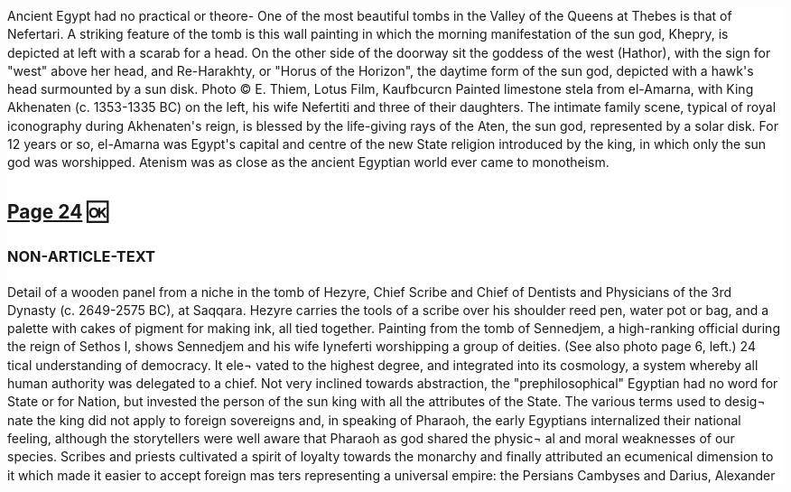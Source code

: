 Ancient Egypt had no practical or theore-
One of the most beautiful tombs in the Valley of
the Queens at Thebes is that of Nefertari. A
striking feature of the tomb is this wall painting
in which the morning manifestation of the sun
god, Khepry, is depicted at left with a scarab for
a head. On the other side of the doorway sit the
goddess of the west (Hathor), with the sign for
"west" above her head, and Re-Harakhty, or
"Horus of the Horizon", the daytime form of
the sun god, depicted with a hawk's head
surmounted by a sun disk.
Photo © E. Thiem, Lotus Film, Kaufbcurcn
Painted limestone stela from el-Amarna, with
King Akhenaten (c. 1353-1335 BC) on the left,
his wife Nefertiti and three of their daughters.
The intimate family scene, typical of royal
iconography during Akhenaten's reign, is
blessed by the life-giving rays of the Aten, the
sun god, represented by a solar disk. For 12 years
or so, el-Amarna was Egypt's capital and centre
of the new State religion introduced by the king,
in which only the sun god was worshipped.
Atenism was as close as the ancient Egyptian
world ever came to monotheism.
## [Page 24](https://demo.humlab.umu.se/courier/080991engo.pdf#page=24) 🆗
### NON-ARTICLE-TEXT
Detail of a wooden panel from a niche in the
tomb of Hezyre, Chief Scribe and Chief of
Dentists and Physicians of the 3rd Dynasty (c.
2649-2575 BC), at Saqqara. Hezyre carries the
tools of a scribe over his shoulder reed pen,
water pot or bag, and a palette with cakes of
pigment for making ink, all tied together.
Painting from the tomb of Sennedjem, a
high-ranking official during the reign of Sethos
I, shows Sennedjem and his wife Iyneferti
worshipping a group of deities. (See also photo
page 6, left.)
24
tical understanding of democracy. It ele¬
vated to the highest degree, and integrated
into its cosmology, a system whereby all
human authority was delegated to a chief.
Not very inclined towards abstraction, the
"prephilosophical" Egyptian had no word
for State or for Nation, but invested the
person of the sun king with all the attributes
of the State. The various terms used to desig¬
nate the king did not apply to foreign
sovereigns and, in speaking of Pharaoh, the
early Egyptians internalized their national
feeling, although the storytellers were well
aware that Pharaoh as god shared the physic¬
al and moral weaknesses of our species.
Scribes and priests cultivated a spirit of
loyalty towards the monarchy and finally
attributed an ecumenical dimension to it
which made it easier to accept foreign mas
ters representing a universal empire: the
Persians Cambyses and Darius, Alexander